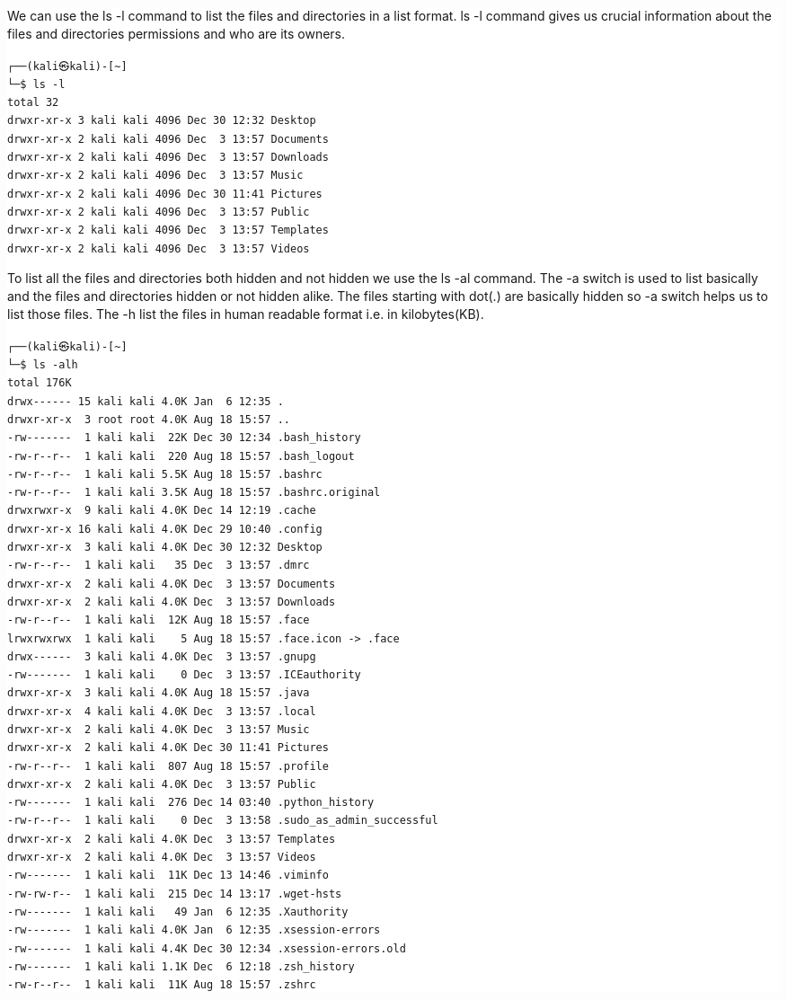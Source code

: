 We can use the ls -l command to list the files and directories in a list format. ls -l command gives us crucial information about the files and directories permissions and who are its owners.

```
┌──(kali㉿kali)-[~]
└─$ ls -l
total 32
drwxr-xr-x 3 kali kali 4096 Dec 30 12:32 Desktop
drwxr-xr-x 2 kali kali 4096 Dec  3 13:57 Documents
drwxr-xr-x 2 kali kali 4096 Dec  3 13:57 Downloads
drwxr-xr-x 2 kali kali 4096 Dec  3 13:57 Music
drwxr-xr-x 2 kali kali 4096 Dec 30 11:41 Pictures
drwxr-xr-x 2 kali kali 4096 Dec  3 13:57 Public
drwxr-xr-x 2 kali kali 4096 Dec  3 13:57 Templates
drwxr-xr-x 2 kali kali 4096 Dec  3 13:57 Videos
```

To list all the files and directories both hidden and not hidden we use the ls -al command. The -a switch is used to list basically and the files and directories hidden or not hidden alike. The files starting with dot(.) are basically hidden so -a switch helps us to list those files. The -h list the files in human readable format i.e. in kilobytes(KB).

```
┌──(kali㉿kali)-[~]
└─$ ls -alh
total 176K
drwx------ 15 kali kali 4.0K Jan  6 12:35 .
drwxr-xr-x  3 root root 4.0K Aug 18 15:57 ..
-rw-------  1 kali kali  22K Dec 30 12:34 .bash_history
-rw-r--r--  1 kali kali  220 Aug 18 15:57 .bash_logout
-rw-r--r--  1 kali kali 5.5K Aug 18 15:57 .bashrc
-rw-r--r--  1 kali kali 3.5K Aug 18 15:57 .bashrc.original
drwxrwxr-x  9 kali kali 4.0K Dec 14 12:19 .cache
drwxr-xr-x 16 kali kali 4.0K Dec 29 10:40 .config
drwxr-xr-x  3 kali kali 4.0K Dec 30 12:32 Desktop
-rw-r--r--  1 kali kali   35 Dec  3 13:57 .dmrc
drwxr-xr-x  2 kali kali 4.0K Dec  3 13:57 Documents
drwxr-xr-x  2 kali kali 4.0K Dec  3 13:57 Downloads
-rw-r--r--  1 kali kali  12K Aug 18 15:57 .face
lrwxrwxrwx  1 kali kali    5 Aug 18 15:57 .face.icon -> .face
drwx------  3 kali kali 4.0K Dec  3 13:57 .gnupg
-rw-------  1 kali kali    0 Dec  3 13:57 .ICEauthority
drwxr-xr-x  3 kali kali 4.0K Aug 18 15:57 .java
drwxr-xr-x  4 kali kali 4.0K Dec  3 13:57 .local
drwxr-xr-x  2 kali kali 4.0K Dec  3 13:57 Music
drwxr-xr-x  2 kali kali 4.0K Dec 30 11:41 Pictures
-rw-r--r--  1 kali kali  807 Aug 18 15:57 .profile
drwxr-xr-x  2 kali kali 4.0K Dec  3 13:57 Public
-rw-------  1 kali kali  276 Dec 14 03:40 .python_history
-rw-r--r--  1 kali kali    0 Dec  3 13:58 .sudo_as_admin_successful
drwxr-xr-x  2 kali kali 4.0K Dec  3 13:57 Templates
drwxr-xr-x  2 kali kali 4.0K Dec  3 13:57 Videos
-rw-------  1 kali kali  11K Dec 13 14:46 .viminfo
-rw-rw-r--  1 kali kali  215 Dec 14 13:17 .wget-hsts
-rw-------  1 kali kali   49 Jan  6 12:35 .Xauthority
-rw-------  1 kali kali 4.0K Jan  6 12:35 .xsession-errors
-rw-------  1 kali kali 4.4K Dec 30 12:34 .xsession-errors.old
-rw-------  1 kali kali 1.1K Dec  6 12:18 .zsh_history
-rw-r--r--  1 kali kali  11K Aug 18 15:57 .zshrc
```
